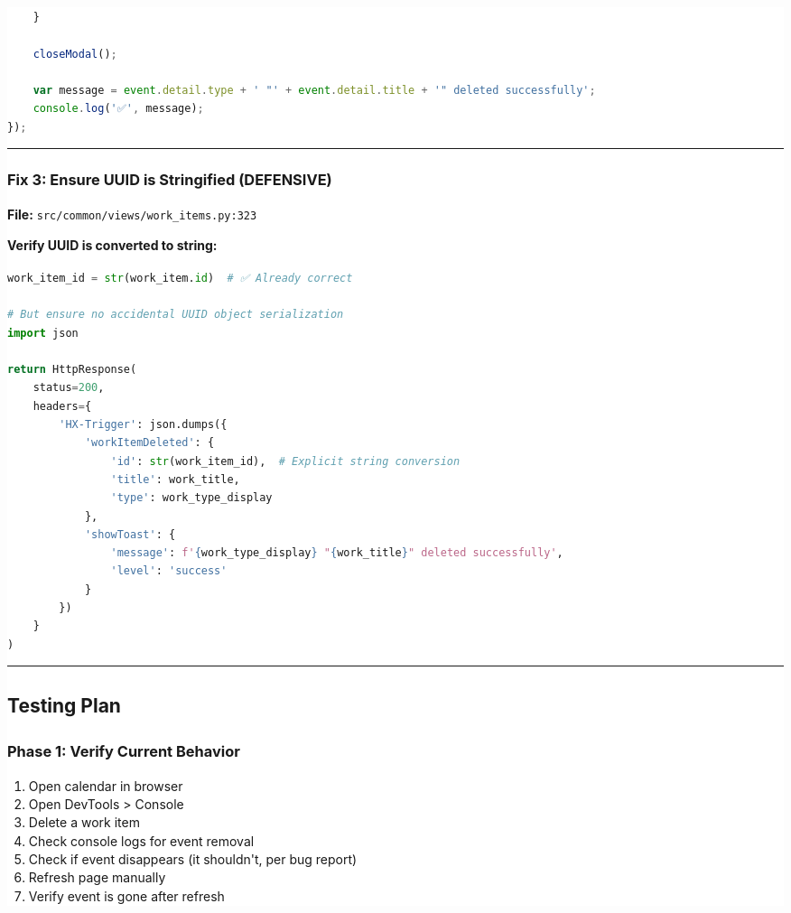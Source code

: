 ```javascript
    }

    closeModal();

    var message = event.detail.type + ' "' + event.detail.title + '" deleted successfully';
    console.log('✅', message);
});
```

---

### Fix 3: Ensure UUID is Stringified (DEFENSIVE)

**File:** `src/common/views/work_items.py:323`

**Verify UUID is converted to string:**

```python
work_item_id = str(work_item.id)  # ✅ Already correct

# But ensure no accidental UUID object serialization
import json

return HttpResponse(
    status=200,
    headers={
        'HX-Trigger': json.dumps({
            'workItemDeleted': {
                'id': str(work_item_id),  # Explicit string conversion
                'title': work_title,
                'type': work_type_display
            },
            'showToast': {
                'message': f'{work_type_display} "{work_title}" deleted successfully',
                'level': 'success'
            }
        })
    }
)
```

---

## Testing Plan

### Phase 1: Verify Current Behavior
1. Open calendar in browser
2. Open DevTools > Console
3. Delete a work item
4. Check console logs for event removal
5. Check if event disappears (it shouldn't, per bug report)
6. Refresh page manually
7. Verify event is gone after refresh
